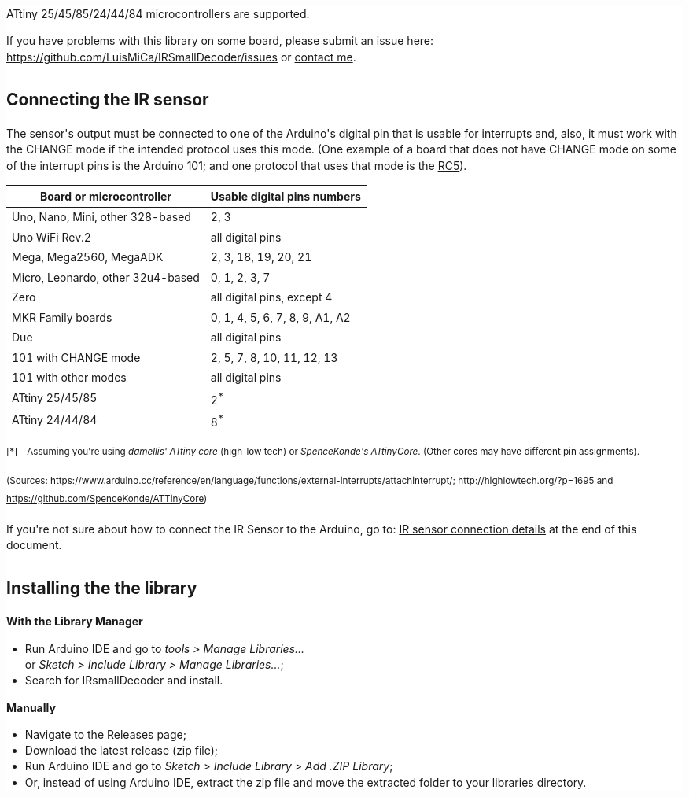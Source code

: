 ATtiny 25/45/85/24/44/84 microcontrollers are supported.

If you have problems with this library on some board, please submit an issue here: https://github.com/LuisMiCa/IRSmallDecoder/issues  or [contact me](#contact-information).


## Connecting the IR sensor
The sensor's output must be connected to one of the Arduino's digital pin that is usable for interrupts and, also, it must work with the CHANGE mode if the intended protocol uses this mode. (One example of a board that does not have CHANGE mode on some of the interrupt pins is the Arduino 101; and one protocol that uses that mode is the [RC5](#speed)).

| Board or microcontroller            | Usable digital pins numbers    |
|-------------------------------------|--------------------------------|
| Uno, Nano, Mini, other 328-based    | 2, 3                           |
| Uno WiFi Rev.2                      | all digital pins               |
| Mega, Mega2560, MegaADK             | 2, 3, 18, 19, 20, 21           |
| Micro, Leonardo, other 32u4-based   | 0, 1, 2, 3, 7                  |
| Zero                                | all digital pins, except 4     |
| MKR Family boards                   | 0, 1, 4, 5, 6, 7, 8, 9, A1, A2 |
| Due                                 | all digital pins               |
| 101 with CHANGE mode                | 2, 5, 7, 8, 10, 11, 12, 13     |
| 101 with other modes                | all digital pins               |
| ATtiny 25/45/85                     | 2<sup>*</sup>                  |
| ATtiny 24/44/84                     | 8<sup>*</sup>                  |

<sup>[*] - Assuming you're using _damellis' ATtiny core_ (high-low tech) or _SpenceKonde's ATtinyCore_. (Other cores may have different pin assignments). </sup>

<sup>(Sources: <https://www.arduino.cc/reference/en/language/functions/external-interrupts/attachinterrupt/>; <http://highlowtech.org/?p=1695> and <https://github.com/SpenceKonde/ATTinyCore>)</sup>

If you're not sure about how to connect the IR Sensor to the Arduino, go to: [IR sensor connection details](#appendix-b---ir-sensor-connection-details) at the end of this document.


## Installing the the library
**With the Library Manager**
- Run Arduino IDE and go to _tools > Manage Libraries..._   
or _Sketch > Include Library > Manage Libraries..._;
- Search for IRsmallDecoder and install.

**Manually**
- Navigate to the [Releases page](https://github.com/LuisMiCa/IRsmallDecoder/releases);
- Download the latest release (zip file);
- Run Arduino IDE and go to _Sketch > Include Library > Add .ZIP Library_;
- Or, instead of using Arduino IDE, extract the zip file and move the extracted folder to your libraries directory.
